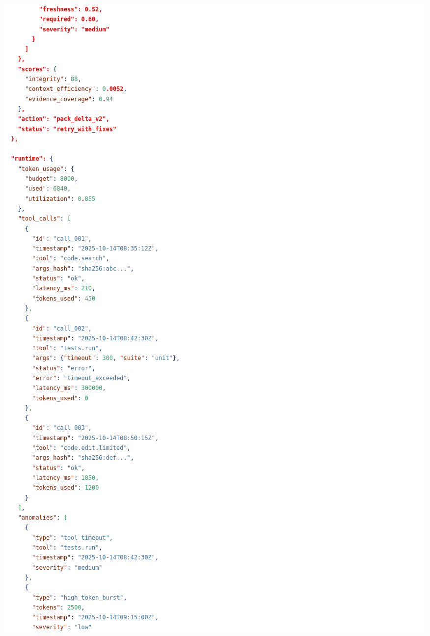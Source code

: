 ```json
          "freshness": 0.52,
          "required": 0.60,
          "severity": "medium"
        }
      ]
    },
    "scores": {
      "integrity": 88,
      "context_efficiency": 0.0052,
      "evidence_coverage": 0.94
    },
    "action": "pack_delta_v2",
    "status": "retry_with_fixes"
  },

  "runtime": {
    "token_usage": {
      "budget": 8000,
      "used": 6840,
      "utilization": 0.855
    },
    "tool_calls": [
      {
        "id": "call_001",
        "timestamp": "2025-10-14T08:35:12Z",
        "tool": "code.search",
        "args_hash": "sha256:abc...",
        "status": "ok",
        "latency_ms": 210,
        "tokens_used": 450
      },
      {
        "id": "call_002",
        "timestamp": "2025-10-14T08:42:30Z",
        "tool": "tests.run",
        "args": {"timeout": 300, "suite": "unit"},
        "status": "error",
        "error": "timeout_exceeded",
        "latency_ms": 300000,
        "tokens_used": 0
      },
      {
        "id": "call_003",
        "timestamp": "2025-10-14T08:50:15Z",
        "tool": "code.edit.limited",
        "args_hash": "sha256:def...",
        "status": "ok",
        "latency_ms": 1850,
        "tokens_used": 1200
      }
    ],
    "anomalies": [
      {
        "type": "tool_timeout",
        "tool": "tests.run",
        "timestamp": "2025-10-14T08:42:30Z",
        "severity": "medium"
      },
      {
        "type": "high_token_burst",
        "tokens": 2500,
        "timestamp": "2025-10-14T09:15:00Z",
        "severity": "low"
```